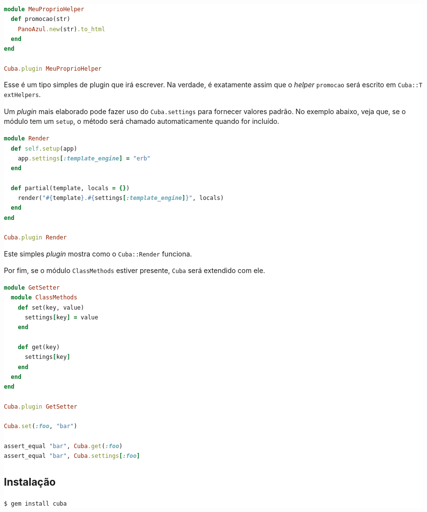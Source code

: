 ``` ruby
module MeuProprioHelper
  def promocao(str)
    PanoAzul.new(str).to_html
  end
end

Cuba.plugin MeuProprioHelper
```

Esse é um tipo simples de plugin que irá escrever. Na verdade, é exatamente assim que o _helper_ `promocao` será escrito em `Cuba::TextHelpers`.

Um _plugin_ mais elaborado pode fazer uso do `Cuba.settings` para fornecer valores padrão. No exemplo abaixo, veja que, se o módulo tem um `setup`, o método será chamado automaticamente quando for incluído.

``` ruby
module Render
  def self.setup(app)
    app.settings[:template_engine] = "erb"
  end

  def partial(template, locals = {})
    render("#{template}.#{settings[:template_engine]}", locals)
  end
end

Cuba.plugin Render
```

Este simples _plugin_ mostra como o `Cuba::Render` funciona.

Por fim, se o módulo `ClassMethods` estiver presente, `Cuba` será extendido com ele.

``` ruby
module GetSetter
  module ClassMethods
    def set(key, value)
      settings[key] = value
    end

    def get(key)
      settings[key]
    end
  end
end

Cuba.plugin GetSetter

Cuba.set(:foo, "bar")

assert_equal "bar", Cuba.get(:foo)
assert_equal "bar", Cuba.settings[:foo]
```

Instalação
------------

``` ruby
$ gem install cuba
```


[rum]: http://github.com/chneukirchen/rum
[rack]: http://github.com/chneukirchen/rack
[tilt]: http://github.com/rtomayko/tilt
[cutest]: http://github.com/djanowski/cutest
[capybara]: http://github.com/jnicklas/capybara
[rack-test]: https://github.com/brynary/rack-test
[request]: http://rack.rubyforge.org/doc/classes/Rack/Request.html
[response]: http://rack.rubyforge.org/doc/classes/Rack/Response.html